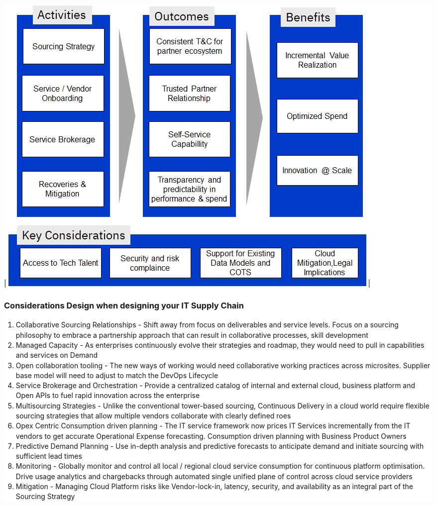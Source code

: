 | ![Benefits from IT Supply Chain](../resources/it-supply-benefits.png) |


### Considerations Design when designing your IT Supply Chain

1. Collaborative Sourcing Relationships - Shift away from focus on deliverables and service levels. Focus on a sourcing philosophy to embrace a partnership approach that can result in collaborative processes, skill development
2. Managed Capacity - As enterprises continuously evolve their strategies and roadmap, they would need to pull in capabilities and services on Demand
3. Open collaboration tooling - The new ways of working would need collaborative working practices across microsites. Supplier base model will need to adjust to match the DevOps Lifecycle
4. Service Brokerage and Orchestration - Provide a centralized catalog of internal and external cloud, business platform and Open APIs to fuel rapid innovation across the enterprise
5. Multisourcing Strategies - Unlike the conventional tower-based sourcing, Continuous Delivery in a cloud world require flexible sourcing strategies that allow multiple vendors collaborate with clearly defined roes
6. Opex Centric Consumption driven planning - The IT service framework now prices IT Services incrementally from the IT vendors to get accurate Operational Expense forecasting.  Consumption driven planning with Business Product Owners
7. Predictive Demand Planning - Use in-depth analysis and predictive forecasts to anticipate demand and initiate sourcing with sufficient lead times
8. Monitoring - Globally monitor and control all local / regional cloud service consumption for continuous platform optimisation. Drive usage analytics and chargebacks through automated single unified plane of control across cloud service providers
9. Mitigation - Managing Cloud Platform risks like Vendor-lock-in, latency, security, and availability as an integral part of the Sourcing Strategy 
